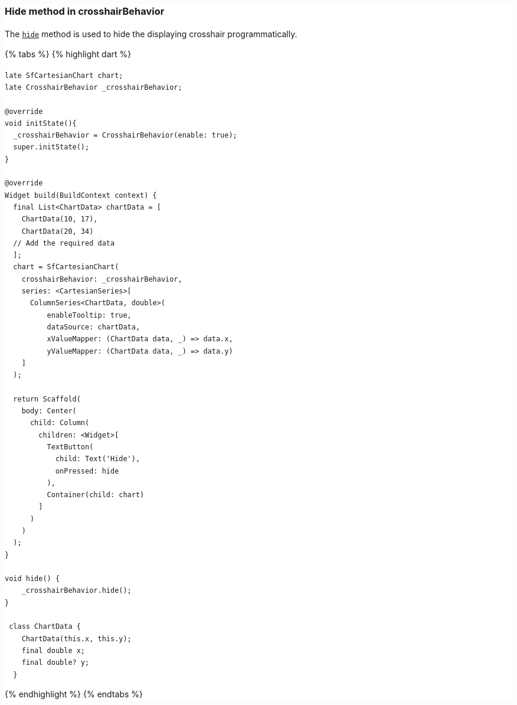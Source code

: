 ### Hide method in crosshairBehavior

The [`hide`](https://pub.dev/documentation/syncfusion_flutter_charts/latest/charts/CrosshairBehavior/hide.html) method is used to hide the displaying crosshair programmatically.

{% tabs %}
{% highlight dart %} 

    late SfCartesianChart chart;
    late CrosshairBehavior _crosshairBehavior;

    @override
    void initState(){
      _crosshairBehavior = CrosshairBehavior(enable: true);
      super.initState();
    }
  
    @override
    Widget build(BuildContext context) {  
      final List<ChartData> chartData = [
        ChartData(10, 17),
        ChartData(20, 34)
      // Add the required data  
      ];
      chart = SfCartesianChart(
        crosshairBehavior: _crosshairBehavior,
        series: <CartesianSeries>[
          ColumnSeries<ChartData, double>(
              enableTooltip: true,
              dataSource: chartData,
              xValueMapper: (ChartData data, _) => data.x,
              yValueMapper: (ChartData data, _) => data.y)
        ]
      );
      
      return Scaffold(
        body: Center(
          child: Column(
            children: <Widget>[
              TextButton(
                child: Text('Hide'),
                onPressed: hide
              ),
              Container(child: chart)
            ]
          )
        )
      );
    }

    void hide() {
        _crosshairBehavior.hide();
    }

     class ChartData {
        ChartData(this.x, this.y);
        final double x;
        final double? y;
      }


{% endhighlight %}
{% endtabs %}
